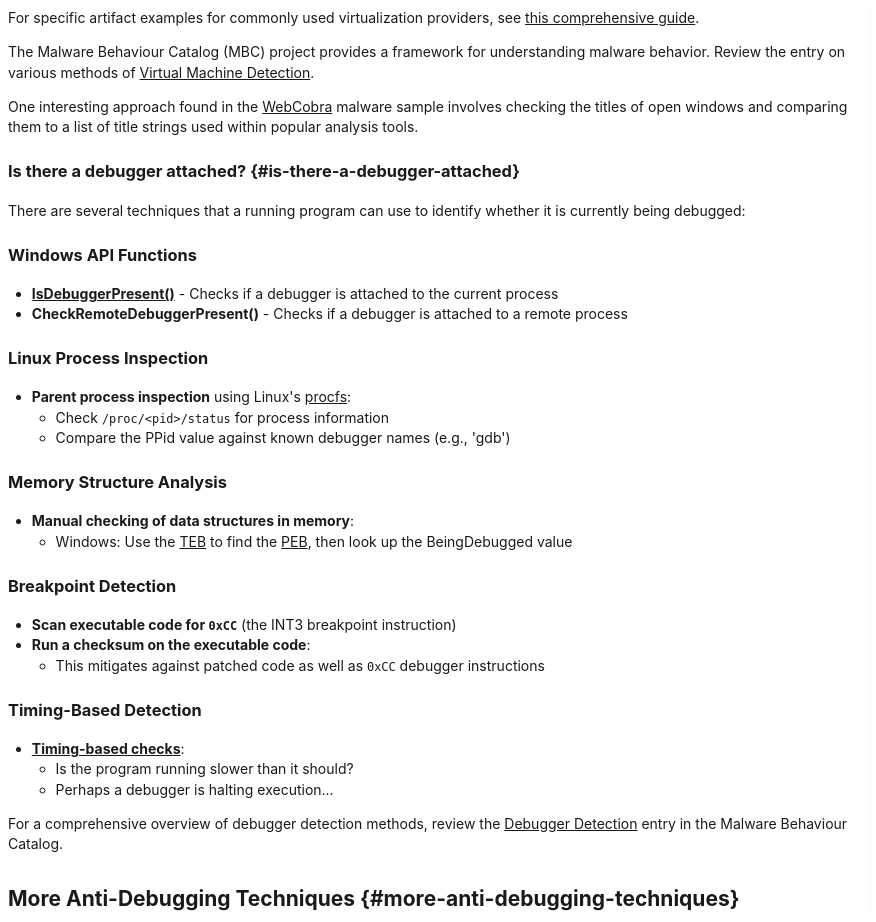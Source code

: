 For specific artifact examples for commonly used virtualization providers, see [this comprehensive guide](https://subscription.packtpub.com/book/security/9781788838849/11/ch11lvl1sec79/anti-vm-tricks#:~:text=The%20most%20typical%20way%20to,registry%20or%20a%20running%20service.).

The Malware Behaviour Catalog (MBC) project provides a framework for understanding malware behavior. Review the entry on various methods of [Virtual Machine Detection](https://github.com/MBCProject/mbc-markdown/blob/main/anti-behavioral-analysis/virtual-machine-detection.md).

One interesting approach found in the [WebCobra](https://www.mcafee.com/blogs/other-blogs/mcafee-labs/webcobra-malware-uses-victims-computers-to-mine-cryptocurrency/) malware sample involves checking the titles of open windows and comparing them to a list of title strings used within popular analysis tools. 

### Is there a debugger attached? {#is-there-a-debugger-attached}

There are several techniques that a running program can use to identify whether it is currently being debugged:

### Windows API Functions
- **[IsDebuggerPresent()](https://learn.microsoft.com/en-us/windows/win32/api/debugapi/nf-debugapi-isdebuggerpresent)** - Checks if a debugger is attached to the current process
- **CheckRemoteDebuggerPresent()** - Checks if a debugger is attached to a remote process

### Linux Process Inspection
- **Parent process inspection** using Linux's [procfs](https://en.wikipedia.org/wiki/Procfs):
  - Check `/proc/<pid>/status` for process information
  - Compare the PPid value against known debugger names (e.g., 'gdb')

### Memory Structure Analysis
- **Manual checking of data structures in memory**:
  - Windows: Use the [TEB](https://learn.microsoft.com/en-us/windows/win32/api/winternl/ns-winternl-teb) to find the [PEB](https://learn.microsoft.com/en-us/windows/win32/api/winternl/ns-winternl-peb), then look up the BeingDebugged value

### Breakpoint Detection
- **Scan executable code for `0xCC`** (the INT3 breakpoint instruction)
- **Run a checksum on the executable code**:
  - This mitigates against patched code as well as `0xCC` debugger instructions

### Timing-Based Detection
- **[Timing-based checks](https://anti-debug.checkpoint.com/techniques/timing.html)**:
  - Is the program running slower than it should?
  - Perhaps a debugger is halting execution...

For a comprehensive overview of debugger detection methods, review the [Debugger Detection](https://github.com/MBCProject/mbc-markdown/blob/main/anti-behavioral-analysis/debugger-detection.md) entry in the Malware Behaviour Catalog.

## More Anti-Debugging Techniques {#more-anti-debugging-techniques}
